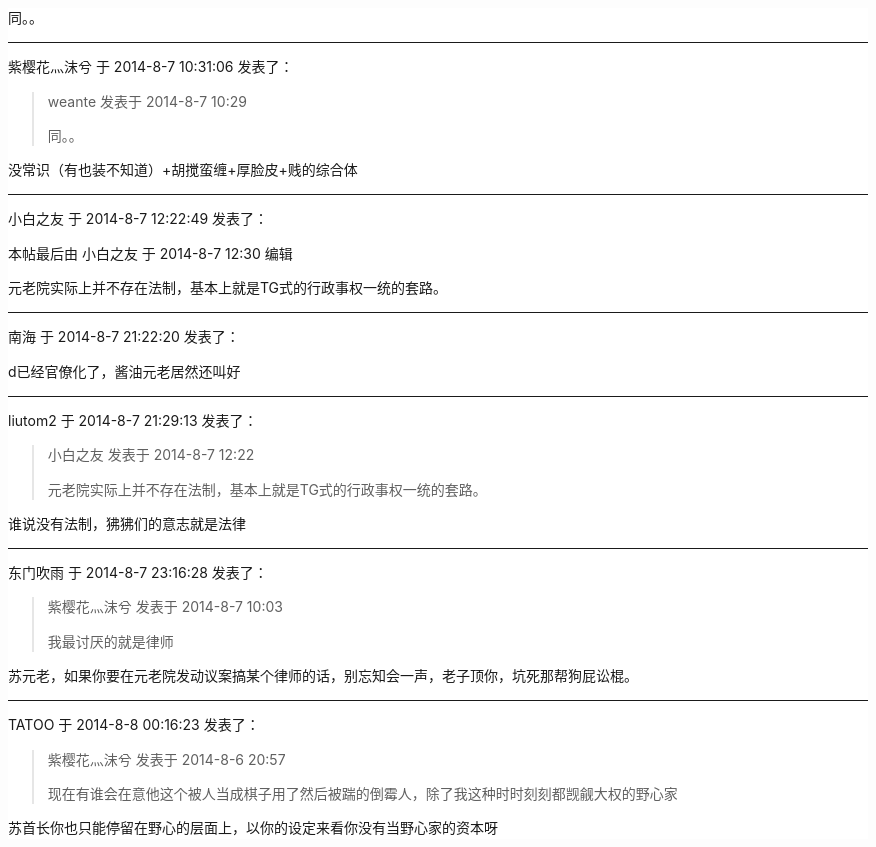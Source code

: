 同。。

---------

紫樱花灬沫兮 于 2014-8-7 10:31:06 发表了：

> weante 发表于 2014-8-7 10:29
> 
> 同。。



没常识（有也装不知道）+胡搅蛮缠+厚脸皮+贱的综合体

---------

小白之友 于 2014-8-7 12:22:49 发表了：

本帖最后由 小白之友 于 2014-8-7 12:30 编辑 

元老院实际上并不存在法制，基本上就是TG式的行政事权一统的套路。

---------

南海 于 2014-8-7 21:22:20 发表了：

d已经官僚化了，酱油元老居然还叫好

---------

liutom2 于 2014-8-7 21:29:13 发表了：

> 小白之友 发表于 2014-8-7 12:22
> 
> 元老院实际上并不存在法制，基本上就是TG式的行政事权一统的套路。



谁说没有法制，狒狒们的意志就是法律

---------

东门吹雨 于 2014-8-7 23:16:28 发表了：

> 紫樱花灬沫兮 发表于 2014-8-7 10:03
> 
> 我最讨厌的就是律师



苏元老，如果你要在元老院发动议案搞某个律师的话，别忘知会一声，老子顶你，坑死那帮狗屁讼棍。

---------

TATOO 于 2014-8-8 00:16:23 发表了：

> 紫樱花灬沫兮 发表于 2014-8-6 20:57
> 
> 现在有谁会在意他这个被人当成棋子用了然后被踹的倒霉人，除了我这种时时刻刻都觊觎大权的野心家



苏首长你也只能停留在野心的层面上，以你的设定来看你没有当野心家的资本呀
